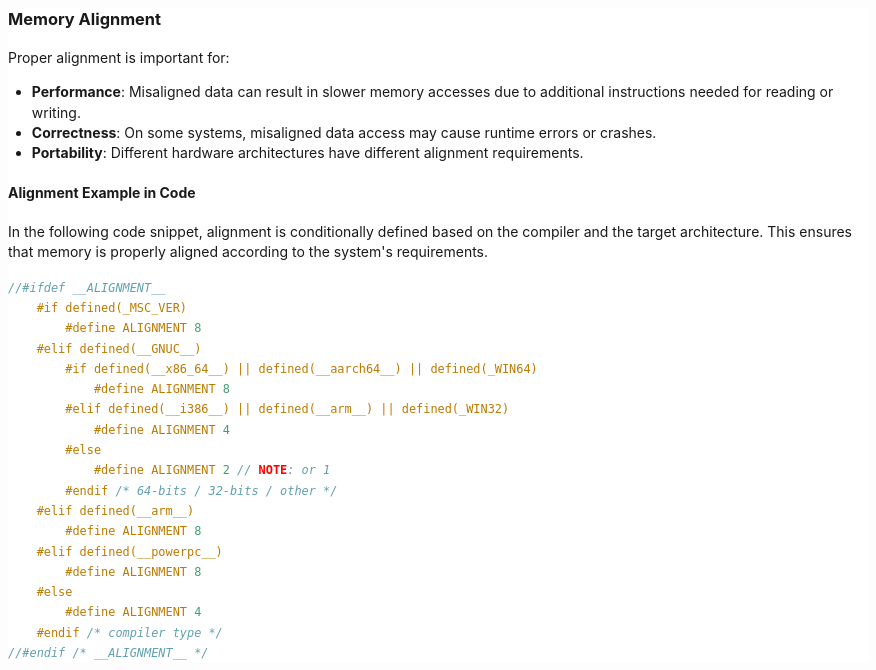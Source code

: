 
### Memory Alignment

Proper alignment is important for:
- **Performance**: Misaligned data can result in slower memory accesses due to additional instructions needed for reading or writing.
- **Correctness**: On some systems, misaligned data access may cause runtime errors or crashes.
- **Portability**: Different hardware architectures have different alignment requirements.

#### Alignment Example in Code

In the following code snippet, alignment is conditionally defined based on the compiler and the target architecture. This ensures that memory is properly aligned according to the system's requirements.

```c
//#ifdef __ALIGNMENT__
    #if defined(_MSC_VER)
        #define ALIGNMENT 8
    #elif defined(__GNUC__)
        #if defined(__x86_64__) || defined(__aarch64__) || defined(_WIN64)
            #define ALIGNMENT 8
        #elif defined(__i386__) || defined(__arm__) || defined(_WIN32)
            #define ALIGNMENT 4
        #else
            #define ALIGNMENT 2 // NOTE: or 1
        #endif /* 64-bits / 32-bits / other */
    #elif defined(__arm__)
        #define ALIGNMENT 8
    #elif defined(__powerpc__)
        #define ALIGNMENT 8
    #else
        #define ALIGNMENT 4
    #endif /* compiler type */
//#endif /* __ALIGNMENT__ */
```

